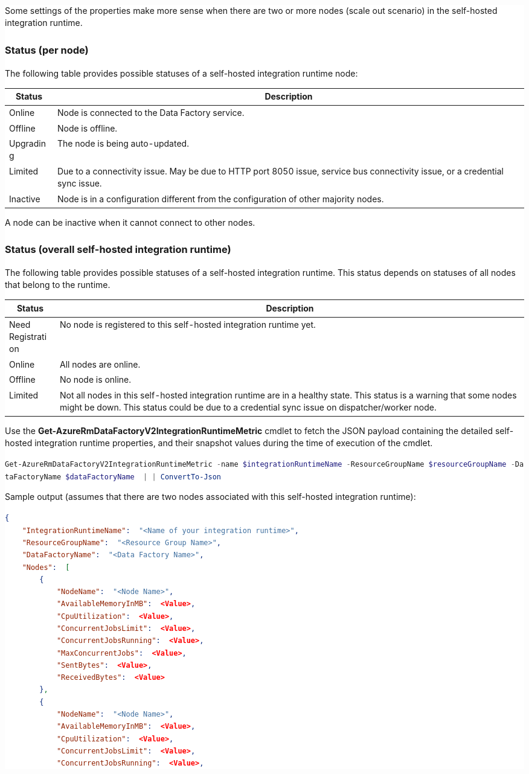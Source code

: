 Some settings of the properties make more sense when there are two or more nodes (scale out scenario) in the self-hosted integration runtime. 
  
### Status (per node)
The following table provides possible statuses of a self-hosted integration runtime node:

| Status | Description |
| ------ | ------------------ | 
| Online | Node is connected to the Data Factory service. |
| Offline | Node is offline. |
| Upgrading | The node is being auto-updated. |
| Limited | Due to a connectivity issue. May be due to HTTP port 8050 issue, service bus connectivity issue, or a credential sync issue. |
| Inactive | Node is in a configuration different from the configuration of other majority nodes. |

A node can be inactive when it cannot connect to other nodes.

### Status (overall self-hosted integration runtime)
The following table provides possible statuses of a self-hosted integration runtime. This status depends on statuses of all nodes that belong to the runtime. 

| Status | Description |
| ------ | ----------- | 
| Need Registration | No node is registered to this self-hosted integration runtime yet. |
| Online | All nodes are online. |
| Offline | No node is online. |
| Limited | Not all nodes in this self-hosted integration runtime are in a healthy state. This status is a warning that some nodes might be down. This status could be due to a credential sync issue on dispatcher/worker node. |

Use the **Get-AzureRmDataFactoryV2IntegrationRuntimeMetric** cmdlet to fetch the JSON payload containing the detailed self-hosted integration runtime properties, and their snapshot values during the time of execution of the cmdlet.

```powershell
Get-AzureRmDataFactoryV2IntegrationRuntimeMetric -name $integrationRuntimeName -ResourceGroupName $resourceGroupName -DataFactoryName $dataFactoryName  | | ConvertTo-Json 
```

Sample output (assumes that there are two nodes associated with this self-hosted integration runtime):

```json
{
	"IntegrationRuntimeName":  "<Name of your integration runtime>",
    "ResourceGroupName":  "<Resource Group Name>",
    "DataFactoryName":  "<Data Factory Name>",
    "Nodes":  [
		{
			"NodeName":  "<Node Name>",
			"AvailableMemoryInMB":  <Value>,
			"CpuUtilization":  <Value>,
			"ConcurrentJobsLimit":  <Value>,
			"ConcurrentJobsRunning":  <Value>,
			"MaxConcurrentJobs":  <Value>,
			"SentBytes":  <Value>,
			"ReceivedBytes":  <Value>
		},
		{
			"NodeName":  "<Node Name>",
			"AvailableMemoryInMB":  <Value>,
			"CpuUtilization":  <Value>,
			"ConcurrentJobsLimit":  <Value>,
			"ConcurrentJobsRunning":  <Value>,
```